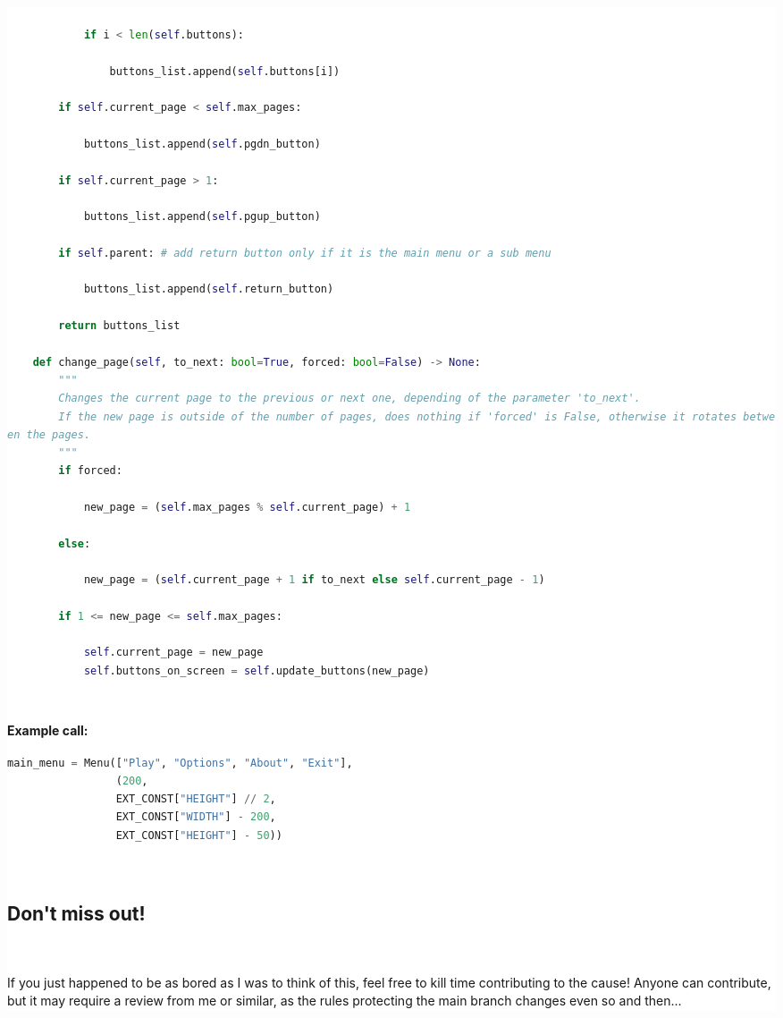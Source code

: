 ```Python

            if i < len(self.buttons):

                buttons_list.append(self.buttons[i])

        if self.current_page < self.max_pages:

            buttons_list.append(self.pgdn_button)
        
        if self.current_page > 1:

            buttons_list.append(self.pgup_button)

        if self.parent: # add return button only if it is the main menu or a sub menu

            buttons_list.append(self.return_button)

        return buttons_list

    def change_page(self, to_next: bool=True, forced: bool=False) -> None:
        """
        Changes the current page to the previous or next one, depending of the parameter 'to_next'.
        If the new page is outside of the number of pages, does nothing if 'forced' is False, otherwise it rotates between the pages.
        """
        if forced:

            new_page = (self.max_pages % self.current_page) + 1

        else:

            new_page = (self.current_page + 1 if to_next else self.current_page - 1)
        
        if 1 <= new_page <= self.max_pages:

            self.current_page = new_page
            self.buttons_on_screen = self.update_buttons(new_page)

```
<br/>

**Example call:**
```Python
main_menu = Menu(["Play", "Options", "About", "Exit"],
                 (200,
                 EXT_CONST["HEIGHT"] // 2,
                 EXT_CONST["WIDTH"] - 200,
                 EXT_CONST["HEIGHT"] - 50))
```
<br/>

## Don't miss out!
<br/>

If you just happened to be as bored as I was to think of this, feel free to kill time contributing to the cause! Anyone can contribute, but it may
require a review from me or similar, as the rules protecting the main branch changes even so and then...
